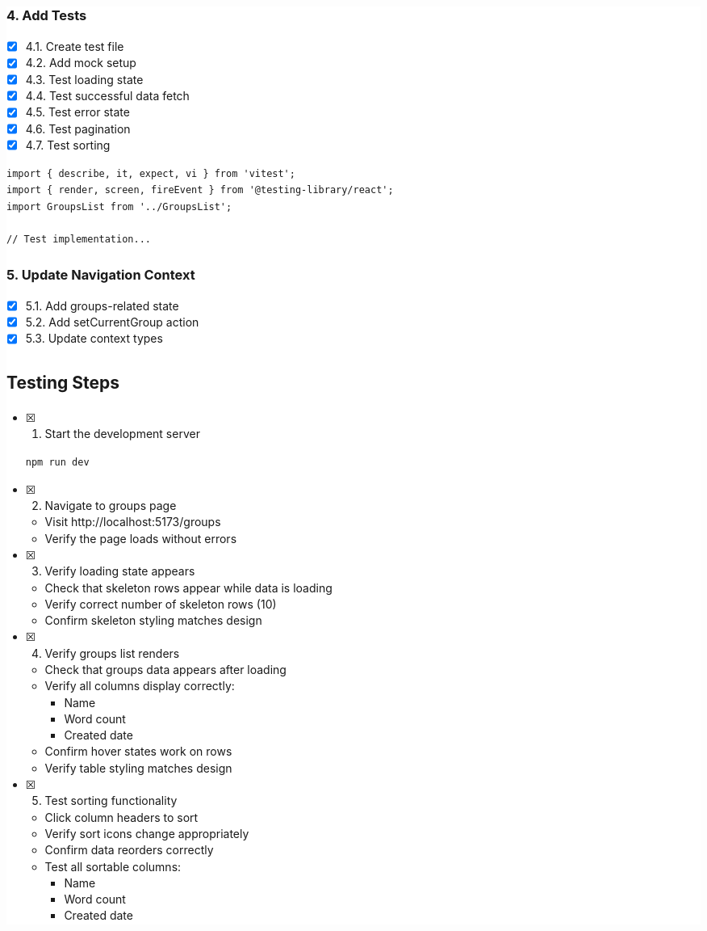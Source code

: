 ### 4. Add Tests
- [x] 4.1. Create test file
- [x] 4.2. Add mock setup
- [x] 4.3. Test loading state
- [x] 4.4. Test successful data fetch
- [x] 4.5. Test error state
- [x] 4.6. Test pagination
- [x] 4.7. Test sorting
```typescript:src/components/__tests__/GroupsList.test.tsx
import { describe, it, expect, vi } from 'vitest';
import { render, screen, fireEvent } from '@testing-library/react';
import GroupsList from '../GroupsList';

// Test implementation...
```

### 5. Update Navigation Context
- [x] 5.1. Add groups-related state
- [x] 5.2. Add setCurrentGroup action
- [x] 5.3. Update context types

## Testing Steps
- [x] 1. Start the development server
  ```bash
  npm run dev
  ```

- [x] 2. Navigate to groups page
  - Visit http://localhost:5173/groups
  - Verify the page loads without errors

- [x] 3. Verify loading state appears
  - Check that skeleton rows appear while data is loading
  - Verify correct number of skeleton rows (10)
  - Confirm skeleton styling matches design

- [x] 4. Verify groups list renders
  - Check that groups data appears after loading
  - Verify all columns display correctly:
    - Name
    - Word count
    - Created date
  - Confirm hover states work on rows
  - Verify table styling matches design

- [x] 5. Test sorting functionality
  - Click column headers to sort
  - Verify sort icons change appropriately
  - Confirm data reorders correctly
  - Test all sortable columns:
    - Name
    - Word count
    - Created date

